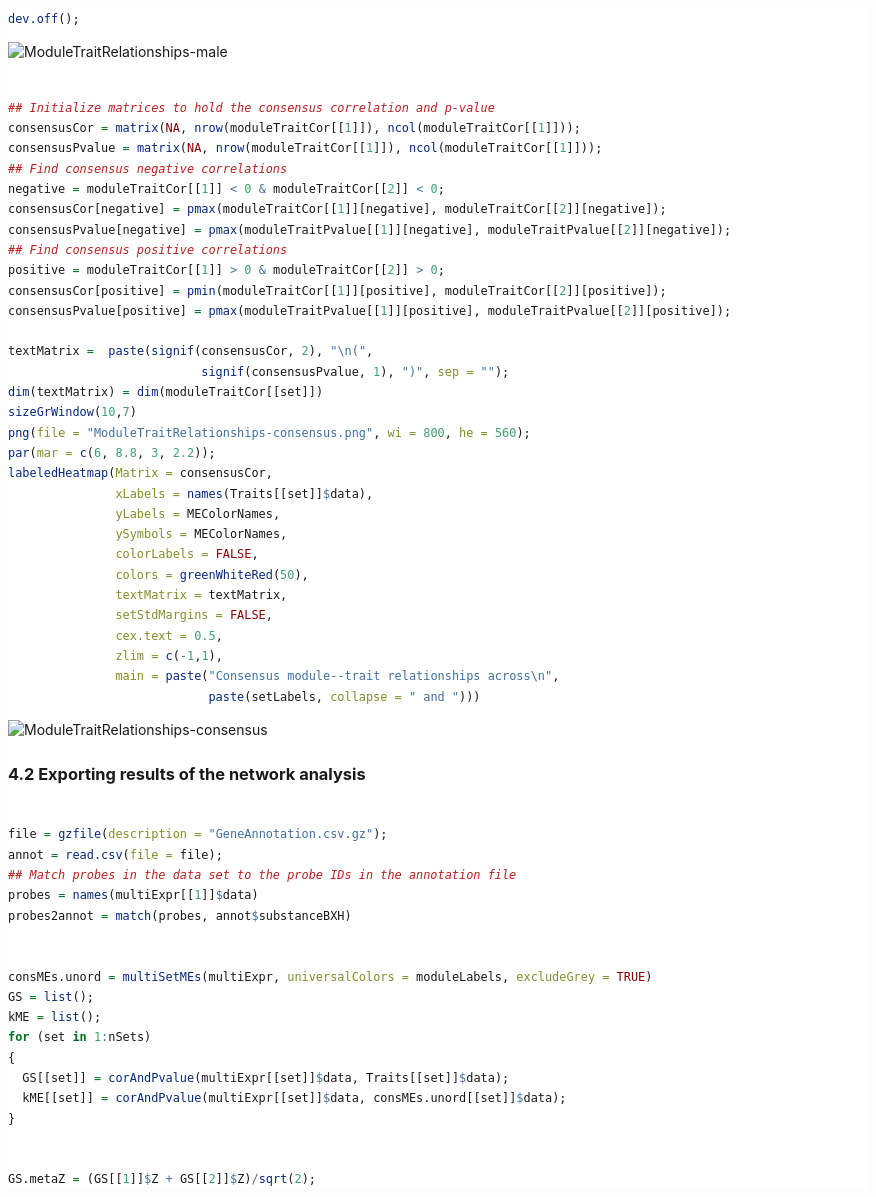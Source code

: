 ```r
dev.off();
```
![ModuleTraitRelationships-male](https://i.loli.net/2020/06/10/WgDs7yQpBbe4CIu.png)
```r

## Initialize matrices to hold the consensus correlation and p-value
consensusCor = matrix(NA, nrow(moduleTraitCor[[1]]), ncol(moduleTraitCor[[1]]));
consensusPvalue = matrix(NA, nrow(moduleTraitCor[[1]]), ncol(moduleTraitCor[[1]]));
## Find consensus negative correlations
negative = moduleTraitCor[[1]] < 0 & moduleTraitCor[[2]] < 0;
consensusCor[negative] = pmax(moduleTraitCor[[1]][negative], moduleTraitCor[[2]][negative]);
consensusPvalue[negative] = pmax(moduleTraitPvalue[[1]][negative], moduleTraitPvalue[[2]][negative]);
## Find consensus positive correlations
positive = moduleTraitCor[[1]] > 0 & moduleTraitCor[[2]] > 0;
consensusCor[positive] = pmin(moduleTraitCor[[1]][positive], moduleTraitCor[[2]][positive]);
consensusPvalue[positive] = pmax(moduleTraitPvalue[[1]][positive], moduleTraitPvalue[[2]][positive]);

textMatrix =  paste(signif(consensusCor, 2), "\n(",
                           signif(consensusPvalue, 1), ")", sep = "");
dim(textMatrix) = dim(moduleTraitCor[[set]])
sizeGrWindow(10,7)
png(file = "ModuleTraitRelationships-consensus.png", wi = 800, he = 560);
par(mar = c(6, 8.8, 3, 2.2));
labeledHeatmap(Matrix = consensusCor,
               xLabels = names(Traits[[set]]$data),
               yLabels = MEColorNames,
               ySymbols = MEColorNames,
               colorLabels = FALSE,
               colors = greenWhiteRed(50),
               textMatrix = textMatrix,
               setStdMargins = FALSE,
               cex.text = 0.5,
               zlim = c(-1,1),
               main = paste("Consensus module--trait relationships across\n",
                            paste(setLabels, collapse = " and ")))
```
![ModuleTraitRelationships-consensus](https://i.loli.net/2020/06/10/AYwn9aqMlbrsgST.png)


### 4.2 Exporting results of the network analysis

```r

file = gzfile(description = "GeneAnnotation.csv.gz");
annot = read.csv(file = file);
## Match probes in the data set to the probe IDs in the annotation file
probes = names(multiExpr[[1]]$data)
probes2annot = match(probes, annot$substanceBXH)


consMEs.unord = multiSetMEs(multiExpr, universalColors = moduleLabels, excludeGrey = TRUE)
GS = list();
kME = list();
for (set in 1:nSets)
{
  GS[[set]] = corAndPvalue(multiExpr[[set]]$data, Traits[[set]]$data);
  kME[[set]] = corAndPvalue(multiExpr[[set]]$data, consMEs.unord[[set]]$data);
}


GS.metaZ = (GS[[1]]$Z + GS[[2]]$Z)/sqrt(2);
```